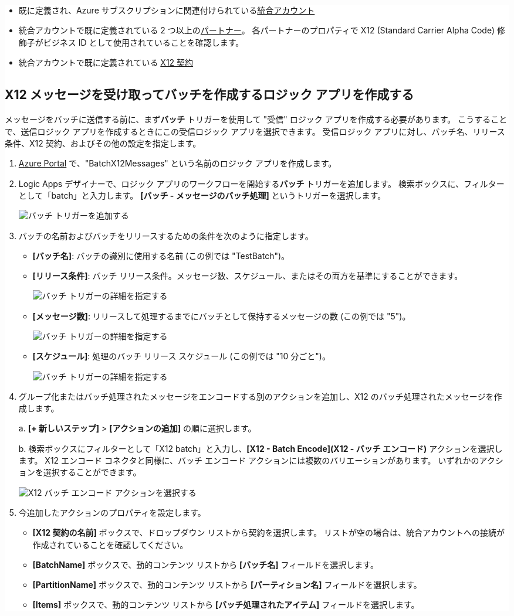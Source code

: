 * 既に定義され、Azure サブスクリプションに関連付けられている[統合アカウント](logic-apps-enterprise-integration-create-integration-account.md)

* 統合アカウントで既に定義されている 2 つ以上の[パートナー](logic-apps-enterprise-integration-partners.md)。 各パートナーのプロパティで X12 (Standard Carrier Alpha Code) 修飾子がビジネス ID として使用されていることを確認します。

* 統合アカウントで既に定義されている [X12 契約](logic-apps-enterprise-integration-x12.md)

<a name="receiver"></a>

## <a name="create-a-logic-app-that-receives-x12-messages-and-creates-a-batch"></a>X12 メッセージを受け取ってバッチを作成するロジック アプリを作成する

メッセージをバッチに送信する前に、まず**バッチ** トリガーを使用して "受信" ロジック アプリを作成する必要があります。 こうすることで、送信ロジック アプリを作成するときにこの受信ロジック アプリを選択できます。 受信ロジック アプリに対し、バッチ名、リリース条件、X12 契約、およびその他の設定を指定します。 


1. [Azure Portal](https://portal.azure.com) で、"BatchX12Messages" という名前のロジック アプリを作成します。

2. Logic Apps デザイナーで、ロジック アプリのワークフローを開始する**バッチ** トリガーを追加します。 検索ボックスに、フィルターとして「batch」と入力します。 **[バッチ - メッセージのバッチ処理]** というトリガーを選択します。

   ![バッチ トリガーを追加する](./media/logic-apps-scenario-EDI-send-batch-messages/add-batch-receiver-trigger.png)

3. バッチの名前およびバッチをリリースするための条件を次のように指定します。

   * **[バッチ名]**: バッチの識別に使用する名前 (この例では "TestBatch")。

   * **[リリース条件]**: バッチ リリース条件。メッセージ数、スケジュール、またはその両方を基準にすることができます。
   
     ![バッチ トリガーの詳細を指定する](./media/logic-apps-batch-process-send-receive-messages/receive-batch-release-criteria.png)

   * **[メッセージ数]**: リリースして処理するまでにバッチとして保持するメッセージの数 (この例では "5")。

     ![バッチ トリガーの詳細を指定する](./media/logic-apps-batch-process-send-receive-messages/receive-batch-count-based.png)

   * **[スケジュール]**: 処理のバッチ リリース スケジュール (この例では "10 分ごと")。

     ![バッチ トリガーの詳細を指定する](./media/logic-apps-scenario-EDI-send-batch-messages/receive-batch-schedule-based.png)


4. グループ化またはバッチ処理されたメッセージをエンコードする別のアクションを追加し、X12 のバッチ処理されたメッセージを作成します。 

   a. **[+ 新しいステップ]** > **[アクションの追加]** の順に選択します。

   b. 検索ボックスにフィルターとして「X12 batch」と入力し、**[X12 - Batch Encode]\(X12 - バッチ エンコード\)** アクションを選択します。 X12 エンコード コネクタと同様に、バッチ エンコード アクションには複数のバリエーションがあります。 いずれかのアクションを選択することができます。

   ![X12 バッチ エンコード アクションを選択する](./media/logic-apps-scenario-EDI-send-batch-messages/add-batch-encode-action.png)
   
5. 今追加したアクションのプロパティを設定します。

   * **[X12 契約の名前]** ボックスで、ドロップダウン リストから契約を選択します。 リストが空の場合は、統合アカウントへの接続が作成されていることを確認してください。

   * **[BatchName]** ボックスで、動的コンテンツ リストから **[バッチ名]** フィールドを選択します。
   
   * **[PartitionName]** ボックスで、動的コンテンツ リストから **[パーティション名]** フィールドを選択します。

   * **[Items]** ボックスで、動的コンテンツ リストから **[バッチ処理されたアイテム]** フィールドを選択します。
